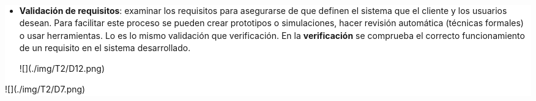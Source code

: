 - **Validación de requisitos**: examinar los requisitos para asegurarse de que definen el sistema que el cliente y los usuarios desean. Para facilitar este proceso se pueden crear prototipos o simulaciones, hacer revisión automática (técnicas formales) o usar herramientas. Lo es lo mismo validación que verificación. En la **verificación** se comprueba el correcto funcionamiento de un requisito en el sistema desarrollado.

    <p>
    ![](./img/T2/D12.png)
    </p>

<p>
![](./img/T2/D7.png)
</p>
